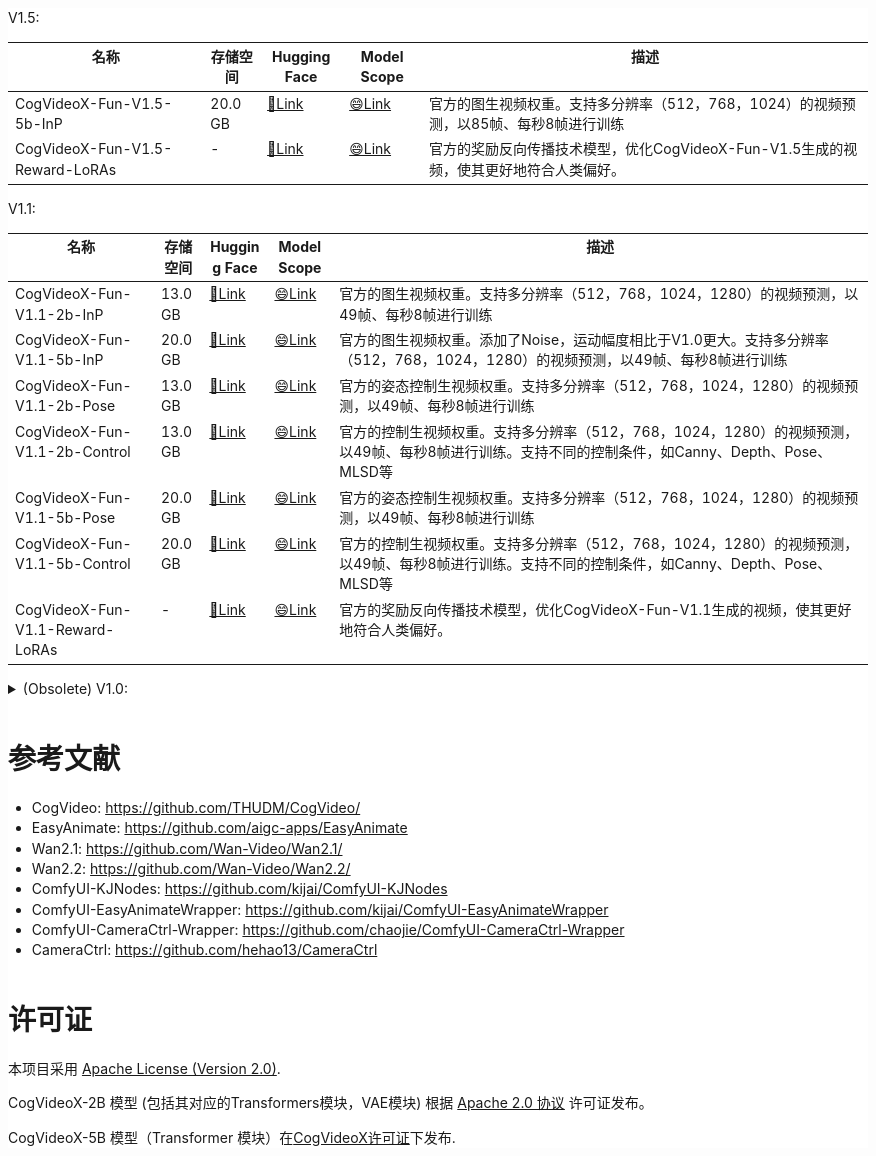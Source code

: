 V1.5:

| 名称 | 存储空间 | Hugging Face | Model Scope | 描述 |
|--|--|--|--|--|
| CogVideoX-Fun-V1.5-5b-InP |  20.0 GB  | [🤗Link](https://huggingface.co/alibaba-pai/CogVideoX-Fun-V1.5-5b-InP) | [😄Link](https://modelscope.cn/models/PAI/CogVideoX-Fun-V1.5-5b-InP) | 官方的图生视频权重。支持多分辨率（512，768，1024）的视频预测，以85帧、每秒8帧进行训练 |
| CogVideoX-Fun-V1.5-Reward-LoRAs | - | [🤗Link](https://huggingface.co/alibaba-pai/CogVideoX-Fun-V1.1-Reward-LoRAs) | [😄Link](https://modelscope.cn/models/PAI/CogVideoX-Fun-V1.5-Reward-LoRAs) | 官方的奖励反向传播技术模型，优化CogVideoX-Fun-V1.5生成的视频，使其更好地符合人类偏好。 |


V1.1:

| 名称 | 存储空间 | Hugging Face | Model Scope | 描述 |
|--|--|--|--|--|
| CogVideoX-Fun-V1.1-2b-InP | 13.0 GB | [🤗Link](https://huggingface.co/alibaba-pai/CogVideoX-Fun-V1.1-2b-InP) | [😄Link](https://modelscope.cn/models/PAI/CogVideoX-Fun-V1.1-2b-InP) | 官方的图生视频权重。支持多分辨率（512，768，1024，1280）的视频预测，以49帧、每秒8帧进行训练 |
| CogVideoX-Fun-V1.1-5b-InP | 20.0 GB | [🤗Link](https://huggingface.co/alibaba-pai/CogVideoX-Fun-V1.1-5b-InP) | [😄Link](https://modelscope.cn/models/PAI/CogVideoX-Fun-V1.1-5b-InP) | 官方的图生视频权重。添加了Noise，运动幅度相比于V1.0更大。支持多分辨率（512，768，1024，1280）的视频预测，以49帧、每秒8帧进行训练 |
| CogVideoX-Fun-V1.1-2b-Pose | 13.0 GB | [🤗Link](https://huggingface.co/alibaba-pai/CogVideoX-Fun-V1.1-2b-Pose) | [😄Link](https://modelscope.cn/models/PAI/CogVideoX-Fun-V1.1-2b-Pose) | 官方的姿态控制生视频权重。支持多分辨率（512，768，1024，1280）的视频预测，以49帧、每秒8帧进行训练 |
| CogVideoX-Fun-V1.1-2b-Control | 13.0 GB | [🤗Link](https://huggingface.co/alibaba-pai/CogVideoX-Fun-V1.1-2b-Control) | [😄Link](https://modelscope.cn/models/PAI/CogVideoX-Fun-V1.1-2b-Control) | 官方的控制生视频权重。支持多分辨率（512，768，1024，1280）的视频预测，以49帧、每秒8帧进行训练。支持不同的控制条件，如Canny、Depth、Pose、MLSD等 |
| CogVideoX-Fun-V1.1-5b-Pose | 20.0 GB | [🤗Link](https://huggingface.co/alibaba-pai/CogVideoX-Fun-V1.1-5b-Pose) | [😄Link](https://modelscope.cn/models/PAI/CogVideoX-Fun-V1.1-5b-Pose) | 官方的姿态控制生视频权重。支持多分辨率（512，768，1024，1280）的视频预测，以49帧、每秒8帧进行训练 |
| CogVideoX-Fun-V1.1-5b-Control | 20.0 GB | [🤗Link](https://huggingface.co/alibaba-pai/CogVideoX-Fun-V1.1-5b-Control) | [😄Link](https://modelscope.cn/models/PAI/CogVideoX-Fun-V1.1-5b-Control) | 官方的控制生视频权重。支持多分辨率（512，768，1024，1280）的视频预测，以49帧、每秒8帧进行训练。支持不同的控制条件，如Canny、Depth、Pose、MLSD等 |
| CogVideoX-Fun-V1.1-Reward-LoRAs | - | [🤗Link](https://huggingface.co/alibaba-pai/CogVideoX-Fun-V1.1-Reward-LoRAs) | [😄Link](https://modelscope.cn/models/PAI/CogVideoX-Fun-V1.1-Reward-LoRAs) | 官方的奖励反向传播技术模型，优化CogVideoX-Fun-V1.1生成的视频，使其更好地符合人类偏好。 |

<details><summary>(Obsolete) V1.0:</summary></details>

# 参考文献
- CogVideo: https://github.com/THUDM/CogVideo/
- EasyAnimate: https://github.com/aigc-apps/EasyAnimate
- Wan2.1: https://github.com/Wan-Video/Wan2.1/
- Wan2.2: https://github.com/Wan-Video/Wan2.2/
- ComfyUI-KJNodes: https://github.com/kijai/ComfyUI-KJNodes
- ComfyUI-EasyAnimateWrapper: https://github.com/kijai/ComfyUI-EasyAnimateWrapper
- ComfyUI-CameraCtrl-Wrapper: https://github.com/chaojie/ComfyUI-CameraCtrl-Wrapper
- CameraCtrl: https://github.com/hehao13/CameraCtrl

# 许可证
本项目采用 [Apache License (Version 2.0)](https://github.com/modelscope/modelscope/blob/master/LICENSE).

CogVideoX-2B 模型 (包括其对应的Transformers模块，VAE模块) 根据 [Apache 2.0 协议](LICENSE) 许可证发布。

CogVideoX-5B 模型（Transformer 模块）在[CogVideoX许可证](https://huggingface.co/THUDM/CogVideoX-5b/blob/main/LICENSE)下发布.
